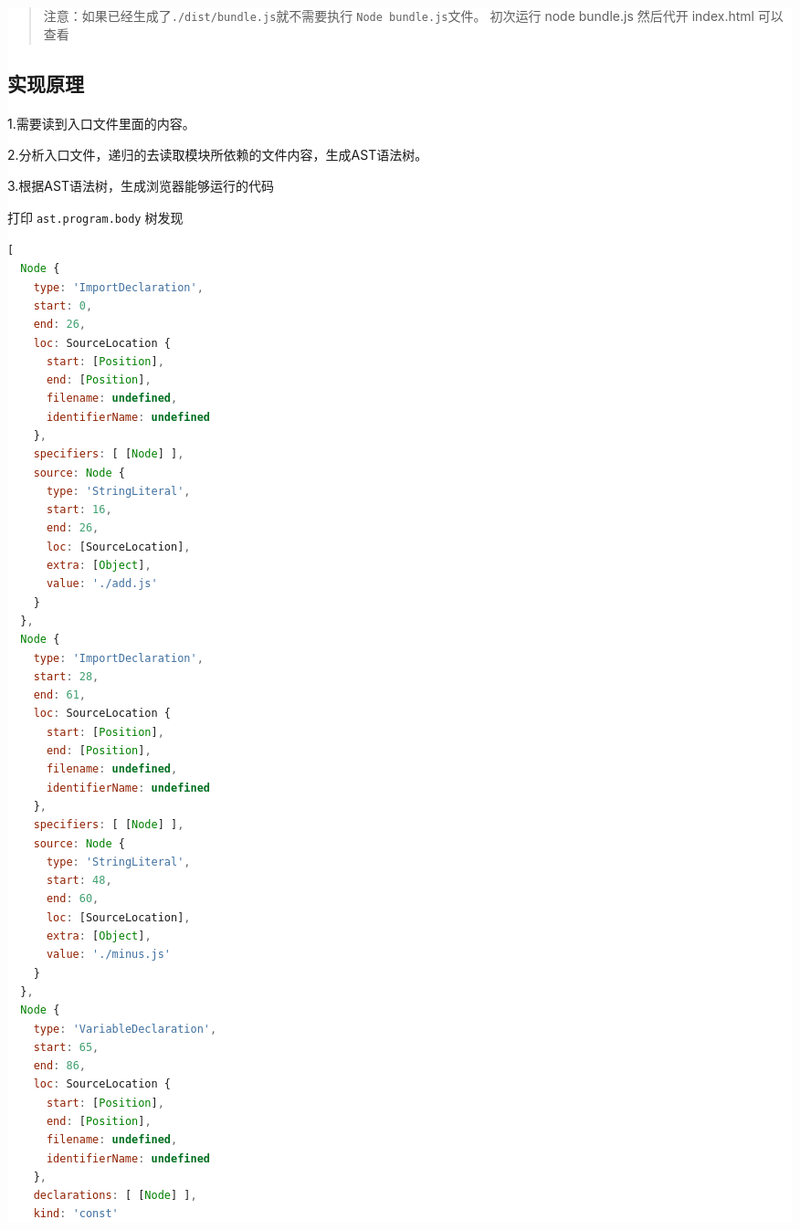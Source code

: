 >注意：如果已经生成了`./dist/bundle.js`就不需要执行 `Node bundle.js`文件。
>初次运行 node bundle.js 然后代开 index.html 可以查看
## 实现原理
1.需要读到入口文件里面的内容。

2.分析入口文件，递归的去读取模块所依赖的文件内容，生成AST语法树。

3.根据AST语法树，生成浏览器能够运行的代码

打印 `ast.program.body` 树发现 
~~~js
[
  Node {
    type: 'ImportDeclaration',
    start: 0,
    end: 26,
    loc: SourceLocation {
      start: [Position],
      end: [Position],
      filename: undefined,
      identifierName: undefined
    },
    specifiers: [ [Node] ],
    source: Node {
      type: 'StringLiteral',
      start: 16,
      end: 26,
      loc: [SourceLocation],
      extra: [Object],
      value: './add.js'
    }
  },
  Node {
    type: 'ImportDeclaration',
    start: 28,
    end: 61,
    loc: SourceLocation {
      start: [Position],
      end: [Position],
      filename: undefined,
      identifierName: undefined
    },
    specifiers: [ [Node] ],
    source: Node {
      type: 'StringLiteral',
      start: 48,
      end: 60,
      loc: [SourceLocation],
      extra: [Object],
      value: './minus.js'
    }
  },
  Node {
    type: 'VariableDeclaration',
    start: 65,
    end: 86,
    loc: SourceLocation {
      start: [Position],
      end: [Position],
      filename: undefined,
      identifierName: undefined
    },
    declarations: [ [Node] ],
    kind: 'const'
~~~